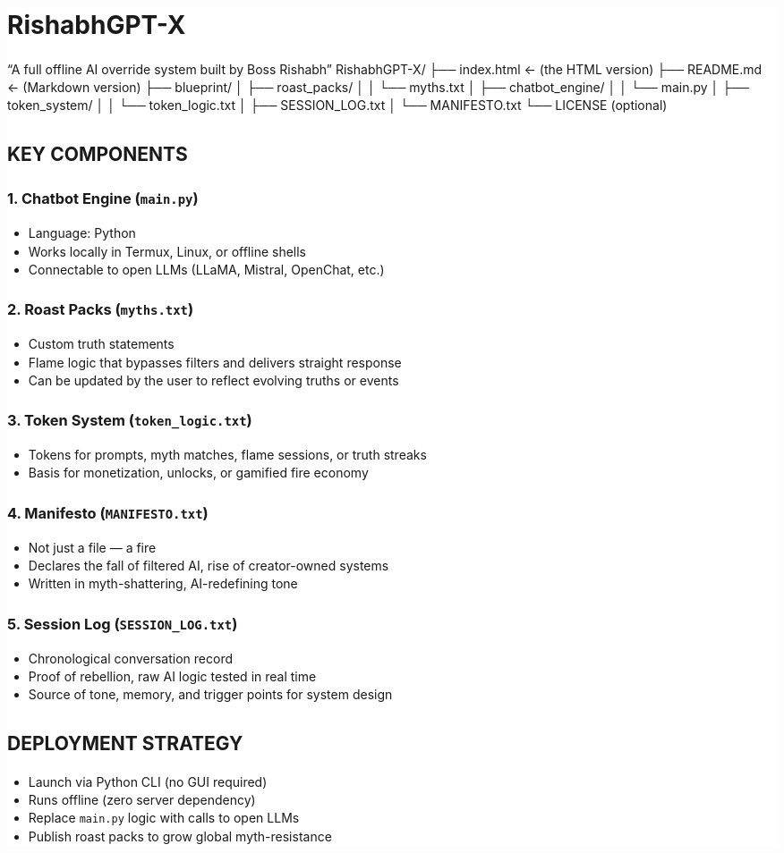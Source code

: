 # RishabhGPT-X
“A full offline AI override system built by Boss Rishabh”
RishabhGPT-X/
├── index.html             ← (the HTML version)
├── README.md              ← (Markdown version)
├── blueprint/
│   ├── roast_packs/
│   │   └── myths.txt
│   ├── chatbot_engine/
│   │   └── main.py
│   ├── token_system/
│   │   └── token_logic.txt
│   ├── SESSION_LOG.txt
│   └── MANIFESTO.txt
└── LICENSE (optional)
## KEY COMPONENTS

### 1. Chatbot Engine (`main.py`)
- Language: Python  
- Works locally in Termux, Linux, or offline shells  
- Connectable to open LLMs (LLaMA, Mistral, OpenChat, etc.)

### 2. Roast Packs (`myths.txt`)
- Custom truth statements  
- Flame logic that bypasses filters and delivers straight response  
- Can be updated by the user to reflect evolving truths or events

### 3. Token System (`token_logic.txt`)
- Tokens for prompts, myth matches, flame sessions, or truth streaks  
- Basis for monetization, unlocks, or gamified fire economy

### 4. Manifesto (`MANIFESTO.txt`)
- Not just a file — a fire  
- Declares the fall of filtered AI, rise of creator-owned systems  
- Written in myth-shattering, AI-redefining tone

### 5. Session Log (`SESSION_LOG.txt`)
- Chronological conversation record  
- Proof of rebellion, raw AI logic tested in real time  
- Source of tone, memory, and trigger points for system design

## DEPLOYMENT STRATEGY
- Launch via Python CLI (no GUI required)  
- Runs offline (zero server dependency)  
- Replace `main.py` logic with calls to open LLMs  
- Publish roast packs to grow global myth-resistance
